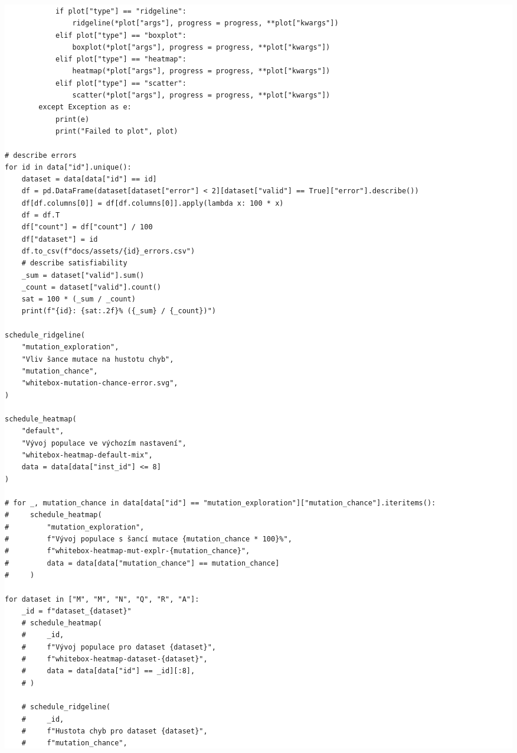 ``` {.python file=analysis/plot.py .bootstrap-fold}
            if plot["type"] == "ridgeline":
                ridgeline(*plot["args"], progress = progress, **plot["kwargs"])
            elif plot["type"] == "boxplot":
                boxplot(*plot["args"], progress = progress, **plot["kwargs"])
            elif plot["type"] == "heatmap":
                heatmap(*plot["args"], progress = progress, **plot["kwargs"])
            elif plot["type"] == "scatter":
                scatter(*plot["args"], progress = progress, **plot["kwargs"])
        except Exception as e:
            print(e)
            print("Failed to plot", plot)

# describe errors
for id in data["id"].unique():
    dataset = data[data["id"] == id]
    df = pd.DataFrame(dataset[dataset["error"] < 2][dataset["valid"] == True]["error"].describe())
    df[df.columns[0]] = df[df.columns[0]].apply(lambda x: 100 * x)
    df = df.T
    df["count"] = df["count"] / 100
    df["dataset"] = id
    df.to_csv(f"docs/assets/{id}_errors.csv")
    # describe satisfiability
    _sum = dataset["valid"].sum()
    _count = dataset["valid"].count()
    sat = 100 * (_sum / _count)
    print(f"{id}: {sat:.2f}% ({_sum} / {_count})")

schedule_ridgeline(
    "mutation_exploration",
    "Vliv šance mutace na hustotu chyb",
    "mutation_chance",
    "whitebox-mutation-chance-error.svg",
)

schedule_heatmap(
    "default",
    "Vývoj populace ve výchozím nastavení",
    "whitebox-heatmap-default-mix",
    data = data[data["inst_id"] <= 8]
)

# for _, mutation_chance in data[data["id"] == "mutation_exploration"]["mutation_chance"].iteritems():
#     schedule_heatmap(
#         "mutation_exploration",
#         f"Vývoj populace s šancí mutace {mutation_chance * 100}%",
#         f"whitebox-heatmap-mut-explr-{mutation_chance}",
#         data = data[data["mutation_chance"] == mutation_chance]
#     )

for dataset in ["M", "M", "N", "Q", "R", "A"]:
    _id = f"dataset_{dataset}"
    # schedule_heatmap(
    #     _id,
    #     f"Vývoj populace pro dataset {dataset}",
    #     f"whitebox-heatmap-dataset-{dataset}",
    #     data = data[data["id"] == _id][:8],
    # )

    # schedule_ridgeline(
    #     _id,
    #     f"Hustota chyb pro dataset {dataset}",
    #     f"mutation_chance",
```